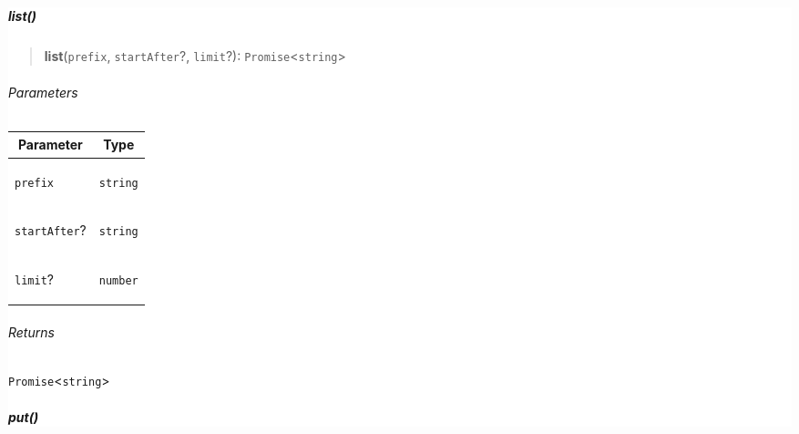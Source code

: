 ##### list()

> **list**(`prefix`, `startAfter`?, `limit`?): `Promise`\<`string`\>

###### Parameters

<table>
<thead>
<tr>
<th>Parameter</th>
<th>Type</th>
</tr>
</thead>
<tbody>
<tr>
<td>

`prefix`

</td>
<td>

`string`

</td>
</tr>
<tr>
<td>

`startAfter`?

</td>
<td>

`string`

</td>
</tr>
<tr>
<td>

`limit`?

</td>
<td>

`number`

</td>
</tr>
</tbody>
</table>

###### Returns

`Promise`\<`string`\>

##### put()

